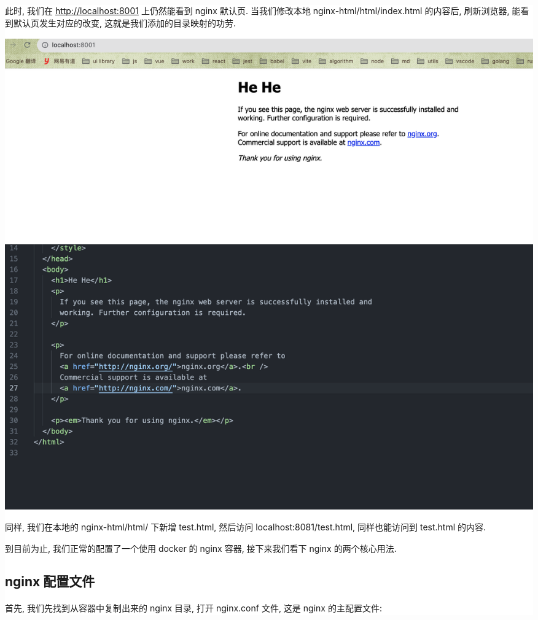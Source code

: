 此时, 我们在 <http://localhost:8001> 上仍然能看到 nginx 默认页.
当我们修改本地 nginx-html/html/index.html 的内容后, 刷新浏览器, 能看到默认页发生对应的改变, 这就是我们添加的目录映射的功劳.

![alt](/assets/docker_nginx/example-9.png)

![alt](/assets/docker_nginx/example-10.png)

同样, 我们在本地的 nginx-html/html/ 下新增 test.html, 然后访问 localhost:8081/test.html, 同样也能访问到 test.html 的内容.

到目前为止, 我们正常的配置了一个使用 docker 的 nginx 容器, 接下来我们看下 nginx 的两个核心用法.

## nginx 配置文件

首先, 我们先找到从容器中复制出来的 nginx 目录, 打开 nginx.conf 文件, 这是 nginx 的主配置文件:
